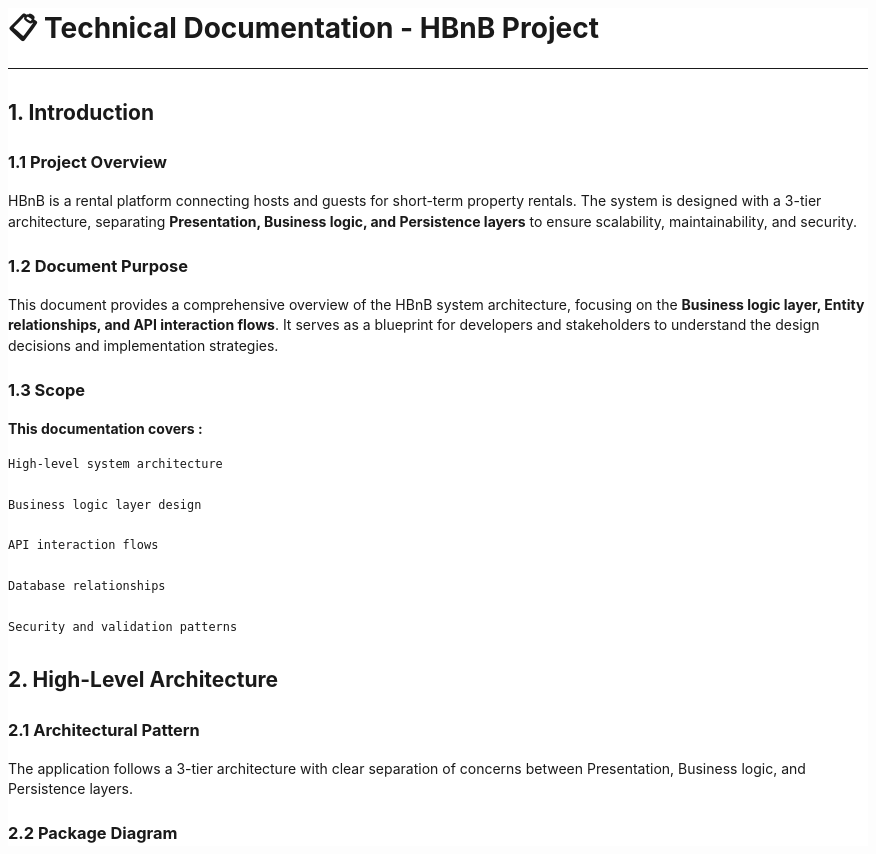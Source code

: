 # 📋 Technical Documentation - HBnB Project
---

## 1. Introduction

### 1.1 Project Overview

HBnB is a rental platform connecting hosts and guests for short-term property rentals. The system is designed with a 3-tier architecture, separating __Presentation, Business logic, and Persistence layers__ to ensure scalability, maintainability, and security.

### 1.2 Document Purpose
This document provides a comprehensive overview of the HBnB system architecture, focusing on the __Business logic layer, Entity relationships, and API interaction flows__. It serves as a blueprint for developers and stakeholders to understand the design decisions and implementation strategies.

### 1.3 Scope
__This documentation covers :__

	High-level system architecture

	Business logic layer design

	API interaction flows

	Database relationships

	Security and validation patterns

## 2. High-Level Architecture

### 2.1 Architectural Pattern

The application follows a 3-tier architecture with clear separation of concerns between Presentation, Business logic, and Persistence layers.

### 2.2 Package Diagram

<div align="center">